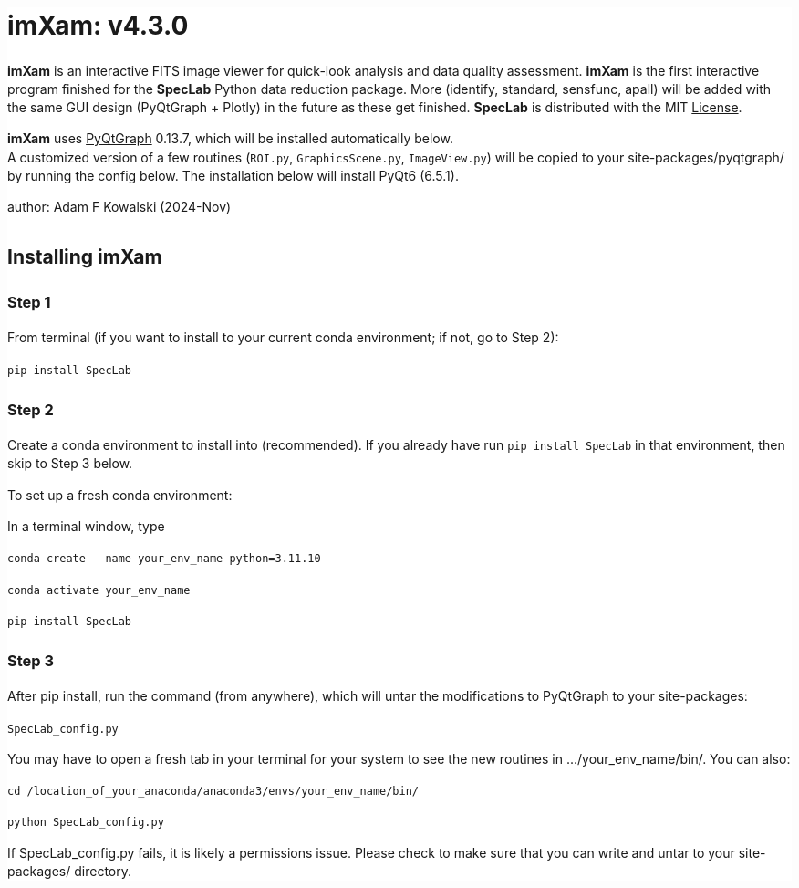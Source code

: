 # imXam:  v4.3.0

**imXam** is an interactive FITS image viewer for quick-look analysis and data quality assessment.
**imXam** is the first interactive program finished for the **SpecLab** Python
data reduction package.  More (identify, standard, sensfunc, apall) will be added
with the same GUI design (PyQtGraph + Plotly) in the future as these get finished.
**SpecLab** is distributed with the MIT [License](https://choosealicense.com/licenses/mit/).

**imXam** uses [PyQtGraph](https://www.pyqtgraph.org/) 0.13.7, which will be installed automatically below.  
A customized version of a few routines (`ROI.py`, `GraphicsScene.py`, `ImageView.py`) will be copied
to your site-packages/pyqtgraph/ by running the config below.  The installation below will install PyQt6 (6.5.1).

author: Adam F Kowalski (2024-Nov)

## Installing imXam 

### Step 1

From terminal (if you want to install to your current conda environment; if not, go to Step 2):

`pip install SpecLab`


### Step 2

Create a conda environment to install into (recommended).  If you already have
run `pip install SpecLab` in that environment, then skip to Step 3 below.

To set up a fresh conda environment:

In a terminal window, type

`conda create --name your_env_name python=3.11.10`

`conda activate your_env_name`

`pip install SpecLab`


### Step 3

After pip install, run the command (from anywhere), which will untar the modifications to PyQtGraph to your site-packages:

`SpecLab_config.py`

You may have to open a fresh tab in your terminal for your system to see the new routines in .../your_env_name/bin/.  You can also:

`cd /location_of_your_anaconda/anaconda3/envs/your_env_name/bin/`

`python SpecLab_config.py`

If SpecLab_config.py fails, it is likely a permissions issue.  Please check to make sure that you can write and untar to your site-packages/ directory.

